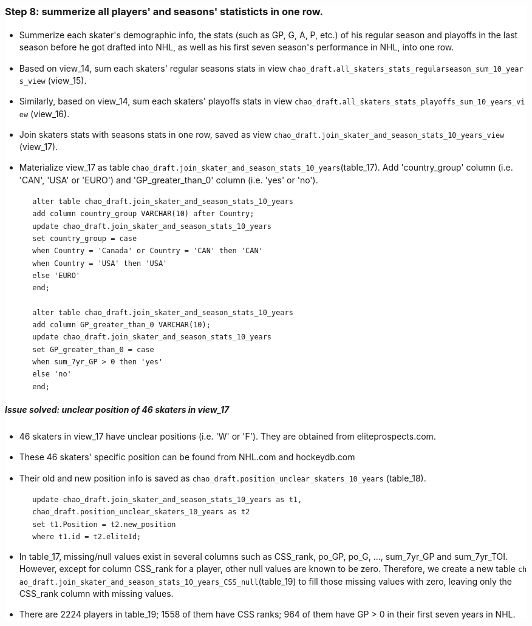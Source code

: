 ### Step 8: summerize all players' and seasons' statisticts in one row.
+ Summerize each skater's demographic info, the stats (such as GP, G, A, P, etc.) of his regular season and playoffs in the last season before he got drafted into NHL, as well as his first seven season's performance in NHL, into one row.
+ Based on view_14, sum each skaters' regular seasons stats in view `chao_draft.all_skaters_stats_regularseason_sum_10_years_view` (view_15).
+ Similarly, based on view_14, sum each skaters' playoffs stats in view `chao_draft.all_skaters_stats_playoffs_sum_10_years_view` (view_16).
+ Join skaters stats with seasons stats in one row, saved as view `chao_draft.join_skater_and_season_stats_10_years_view` (view_17).
+ Materialize view_17 as table `chao_draft.join_skater_and_season_stats_10_years`(table_17). Add 'country_group' column (i.e. 'CAN', 'USA' or 'EURO') and 'GP_greater_than_0' column (i.e. 'yes' or 'no'). 

         alter table chao_draft.join_skater_and_season_stats_10_years
         add column country_group VARCHAR(10) after Country;
         update chao_draft.join_skater_and_season_stats_10_years
         set country_group = case
         when Country = 'Canada' or Country = 'CAN' then 'CAN'
         when Country = 'USA' then 'USA'
         else 'EURO'
         end;
         
         alter table chao_draft.join_skater_and_season_stats_10_years
         add column GP_greater_than_0 VARCHAR(10);
         update chao_draft.join_skater_and_season_stats_10_years
         set GP_greater_than_0 = case
         when sum_7yr_GP > 0 then 'yes'
         else 'no'
         end;
 
##### Issue solved: unclear position of 46 skaters in view_17
+ 46 skaters in view_17 have unclear positions (i.e. 'W' or 'F'). They are obtained from eliteprospects.com.
+ These 46 skaters' specific position can be found from NHL.com and hockeydb.com 
+ Their old and new position info is saved as `chao_draft.position_unclear_skaters_10_years` (table_18).

         update chao_draft.join_skater_and_season_stats_10_years as t1,
         chao_draft.position_unclear_skaters_10_years as t2
         set t1.Position = t2.new_position
         where t1.id = t2.eliteId;

+ In table_17, missing/null values exist in several columns such as CSS_rank, po_GP, po_G, ..., sum_7yr_GP and sum_7yr_TOI. However, except for column CSS_rank for a player, other null values are known to be zero. Therefore, we create a new table `chao_draft.join_skater_and_season_stats_10_years_CSS_null`(table_19) to fill those missing values with zero, leaving only the CSS_rank column with missing values.
+ There are 2224 players in table_19; 1558 of them have CSS ranks; 964 of them have GP > 0 in their first seven years in NHL.
